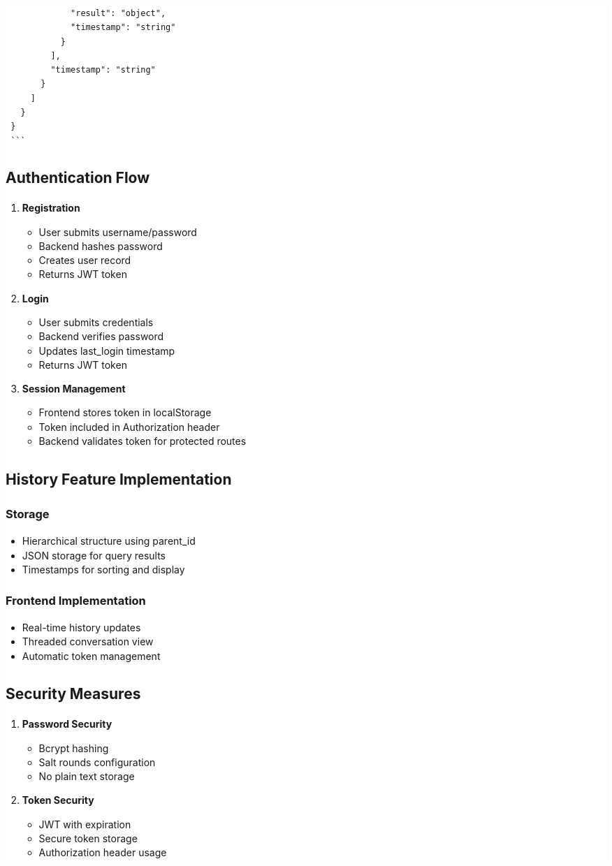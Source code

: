                  "result": "object",
                 "timestamp": "string"
               }
             ],
             "timestamp": "string"
           }
         ]
       }
     }
     ```

## Authentication Flow

1. **Registration**
   - User submits username/password
   - Backend hashes password
   - Creates user record
   - Returns JWT token

2. **Login**
   - User submits credentials
   - Backend verifies password
   - Updates last_login timestamp
   - Returns JWT token

3. **Session Management**
   - Frontend stores token in localStorage
   - Token included in Authorization header
   - Backend validates token for protected routes

## History Feature Implementation

### Storage
- Hierarchical structure using parent_id
- JSON storage for query results
- Timestamps for sorting and display

### Frontend Implementation
- Real-time history updates
- Threaded conversation view
- Automatic token management

## Security Measures

1. **Password Security**
   - Bcrypt hashing
   - Salt rounds configuration
   - No plain text storage

2. **Token Security**
   - JWT with expiration
   - Secure token storage
   - Authorization header usage
